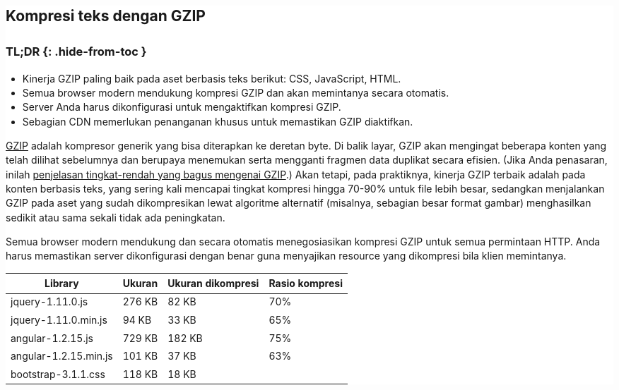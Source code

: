 ## Kompresi teks dengan GZIP

### TL;DR {: .hide-from-toc }

- Kinerja GZIP paling baik pada aset berbasis teks berikut: CSS, JavaScript, HTML.
- Semua browser modern mendukung kompresi GZIP dan akan memintanya secara otomatis.
- Server Anda harus dikonfigurasi untuk mengaktifkan kompresi GZIP.
- Sebagian CDN memerlukan penanganan khusus untuk memastikan GZIP diaktifkan.


[GZIP](https://en.wikipedia.org/wiki/Gzip) adalah kompresor generik yang bisa diterapkan
ke deretan byte. Di balik layar, GZIP akan mengingat beberapa konten yang telah dilihat sebelumnya
dan berupaya menemukan serta mengganti fragmen data duplikat secara efisien.
(Jika Anda penasaran, inilah
[penjelasan tingkat-rendah yang bagus mengenai GZIP](https://www.youtube.com/watch?v=whGwm0Lky2s&feature=youtu.be&t=14m11s).)
Akan tetapi, pada praktiknya, kinerja GZIP terbaik adalah pada konten berbasis teks, yang sering kali mencapai
tingkat kompresi hingga 70-90% untuk file lebih besar, sedangkan menjalankan GZIP
pada aset yang sudah dikompresikan lewat algoritme alternatif (misalnya,
sebagian besar format gambar) menghasilkan sedikit atau sama sekali tidak ada peningkatan.

Semua browser modern mendukung dan secara otomatis menegosiasikan kompresi GZIP untuk semua
permintaan HTTP. Anda harus memastikan server dikonfigurasi dengan benar guna menyajikan
resource yang dikompresi bila klien memintanya.


<table>
<thead>
  <tr>
    <th>Library</th>
    <th>Ukuran</th>
    <th>Ukuran dikompresi</th>
    <th>Rasio kompresi</th>
  </tr>
</thead>
<tbody>
<tr>
  <td data-th="library">jquery-1.11.0.js</td>
  <td data-th="size">276 KB</td>
  <td data-th="compressed">82 KB</td>
  <td data-th="savings">70%</td>
</tr>
<tr>
  <td data-th="library">jquery-1.11.0.min.js</td>
  <td data-th="size">94 KB</td>
  <td data-th="compressed">33 KB</td>
  <td data-th="savings">65%</td>
</tr>
<tr>
  <td data-th="library">angular-1.2.15.js</td>
  <td data-th="size">729 KB</td>
  <td data-th="compressed">182 KB</td>
  <td data-th="savings">75%</td>
</tr>
<tr>
  <td data-th="library">angular-1.2.15.min.js</td>
  <td data-th="size">101 KB</td>
  <td data-th="compressed">37 KB</td>
  <td data-th="savings">63%</td>
</tr>
<tr>
  <td data-th="library">bootstrap-3.1.1.css</td>
  <td data-th="size">118 KB</td>
  <td data-th="compressed">18 KB</td>